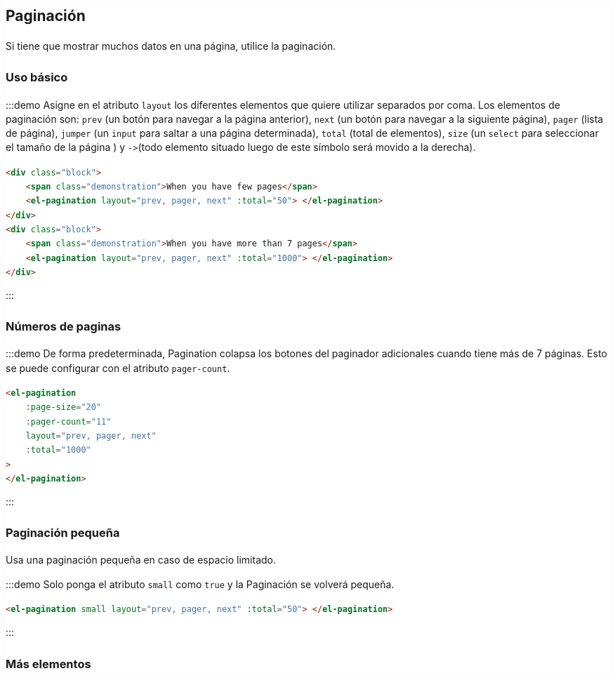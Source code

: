 ## Paginación

Si tiene que mostrar muchos datos en una página, utilice la paginación.

### Uso básico

:::demo Asigne en el atributo `layout` los diferentes elementos que quiere utilizar separados por coma. Los elementos de paginación son: `prev` (un botón para navegar a la página anterior), `next` (un botón para navegar a la siguiente página), `pager` (lista de página), `jumper` (un `input` para saltar a una página determinada), `total` (total de elementos), `size` (un `select` para seleccionar el tamaño de la página ) y `->`(todo elemento situado luego de este símbolo será movido a la derecha).

```html
<div class="block">
	<span class="demonstration">When you have few pages</span>
	<el-pagination layout="prev, pager, next" :total="50"> </el-pagination>
</div>
<div class="block">
	<span class="demonstration">When you have more than 7 pages</span>
	<el-pagination layout="prev, pager, next" :total="1000"> </el-pagination>
</div>
```

:::

### Números de paginas

:::demo De forma predeterminada, Pagination colapsa los botones del paginador adicionales cuando tiene más de 7 páginas. Esto se puede configurar con el atributo `pager-count`.

```html
<el-pagination
	:page-size="20"
	:pager-count="11"
	layout="prev, pager, next"
	:total="1000"
>
</el-pagination>
```

:::

### Paginación pequeña

Usa una paginación pequeña en caso de espacio limitado.

:::demo Solo ponga el atributo `small` como `true` y la Paginación se volverá pequeña.

```html
<el-pagination small layout="prev, pager, next" :total="50"> </el-pagination>
```

:::

### Más elementos

